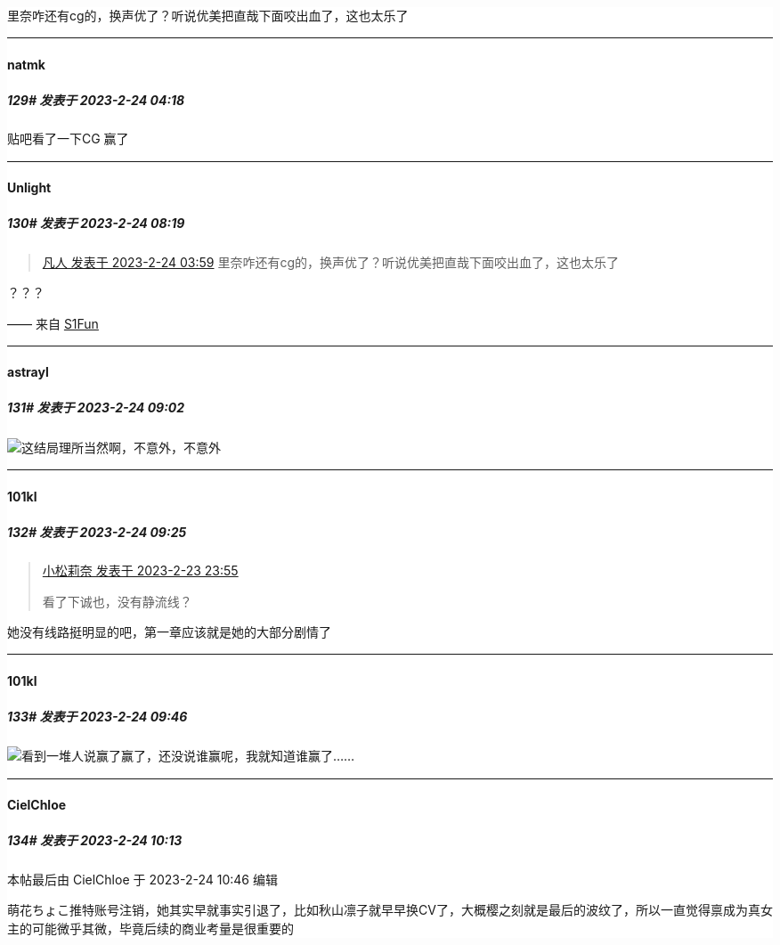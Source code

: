 里奈咋还有cg的，换声优了？听说优美把直哉下面咬出血了，这也太乐了

*****

####  natmk  
##### 129#       发表于 2023-2-24 04:18

贴吧看了一下CG 赢了

*****

####  Unlight  
##### 130#       发表于 2023-2-24 08:19

<blockquote><a href="httphttps://bbs.saraba1st.com/2b/forum.php?mod=redirect&amp;goto=findpost&amp;pid=59866447&amp;ptid=2061814" target="_blank">凡人 发表于 2023-2-24 03:59</a>
里奈咋还有cg的，换声优了？听说优美把直哉下面咬出血了，这也太乐了</blockquote>
？？？

—— 来自 [S1Fun](https://s1fun.koalcat.com)

*****

####  astrayl  
##### 131#       发表于 2023-2-24 09:02

<img src="https://static.saraba1st.com/image/smiley/face2017/067.png" referrerpolicy="no-referrer">这结局理所当然啊，不意外，不意外

*****

####  101kl  
##### 132#       发表于 2023-2-24 09:25

<blockquote><a href="httphttps://bbs.saraba1st.com/2b/forum.php?mod=redirect&amp;goto=findpost&amp;pid=59865514&amp;ptid=2061814" target="_blank">小松莉奈 发表于 2023-2-23 23:55</a>

看了下诚也，没有静流线？</blockquote>
她没有线路挺明显的吧，第一章应该就是她的大部分剧情了

*****

####  101kl  
##### 133#       发表于 2023-2-24 09:46

<img src="https://static.saraba1st.com/image/smiley/face2017/067.png" referrerpolicy="no-referrer">看到一堆人说赢了赢了，还没说谁赢呢，我就知道谁赢了……

*****

####  CielChloe  
##### 134#       发表于 2023-2-24 10:13

 本帖最后由 CielChloe 于 2023-2-24 10:46 编辑 

萌花ちょこ推特账号注销，她其实早就事实引退了，比如秋山凛子就早早换CV了，大概樱之刻就是最后的波纹了，所以一直觉得禀成为真女主的可能微乎其微，毕竟后续的商业考量是很重要的
